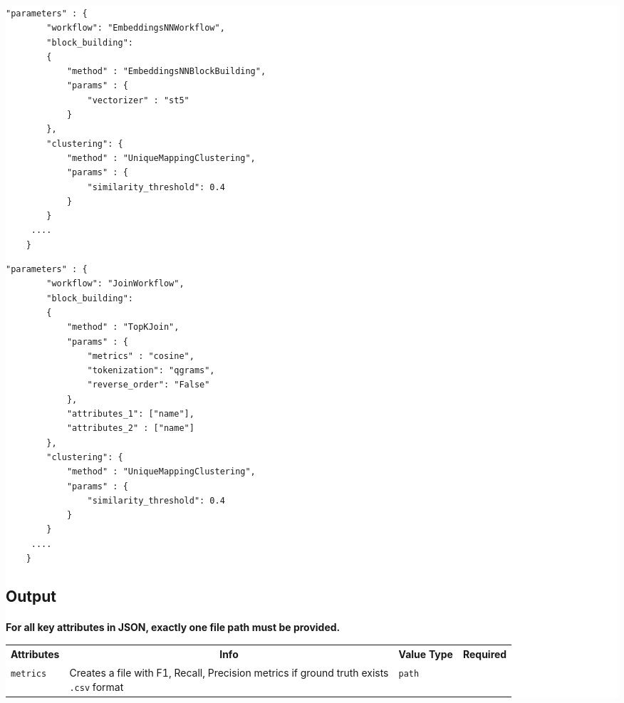 ```

```
```
"parameters" : {           
        "workflow": "EmbeddingsNNWorkflow",
        "block_building": 
        {
            "method" : "EmbeddingsNNBlockBuilding",
            "params" : {
                "vectorizer" : "st5"
            }
        },
        "clustering": {
            "method" : "UniqueMappingClustering",
            "params" : {
                "similarity_threshold": 0.4
            }
        }
     ....     
    }    
```   
```
"parameters" : {           
        "workflow": "JoinWorkflow",
        "block_building": 
        {
            "method" : "TopKJoin",
            "params" : {
                "metrics" : "cosine",
                "tokenization": "qgrams",
                "reverse_order": "False"
            },
            "attributes_1": ["name"],
            "attributes_2" : ["name"]
        },
        "clustering": {
            "method" : "UniqueMappingClustering",
            "params" : {
                "similarity_threshold": 0.4
            }
        }
     ....     
    }    
```   


## Output
**For all key attributes in JSON, exactly one file path must be provided.**

<table>
  <tr>
    <th>Attributes</th>
    <th>Info</th>
    <th>Value Type</th>
    <th>Required</th>
  </tr>
  <tr>
    <td><code>metrics</code></td>
    <td>Creates a file with F1, Recall, Precision metrics if ground truth exists<br><code>.csv</code> format</td>
    <td><code>path</code></td>
    <td></td>
  </tr>
  <tr>